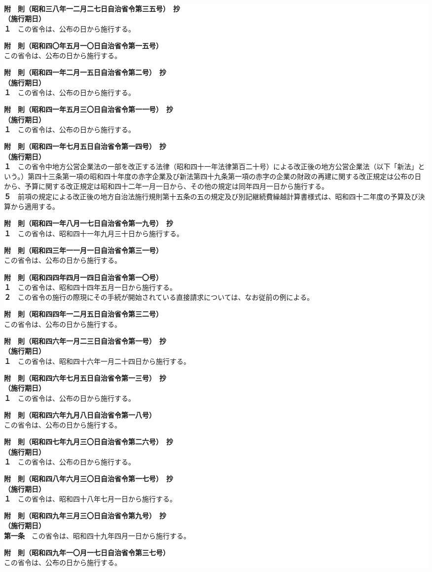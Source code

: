 **附　則（昭和三八年一二月二七日自治省令第三五号）　抄**  
**（施行期日）**  
**１**　この省令は、公布の日から施行する。  
  
**附　則（昭和四〇年五月一〇日自治省令第一五号）**  
この省令は、公布の日から施行する。  
  
**附　則（昭和四一年二月一五日自治省令第二号）　抄**  
**（施行期日）**  
**１**　この省令は、公布の日から施行する。  
  
**附　則（昭和四一年五月三〇日自治省令第一一号）　抄**  
**（施行期日）**  
**１**　この省令は、公布の日から施行する。  
  
**附　則（昭和四一年七月五日自治省令第一四号）　抄**  
**（施行期日）**  
**１**　この省令中地方公営企業法の一部を改正する法律（昭和四十一年法律第百二十号）による改正後の地方公営企業法（以下「新法」という。）第四十三条第一項の昭和四十年度の赤字企業及び新法第四十九条第一項の赤字の企業の財政の再建に関する改正規定は公布の日から、予算に関する改正規定は昭和四十二年一月一日から、その他の規定は同年四月一日から施行する。  
**５**　前項の規定による改正後の地方自治法施行規則第十五条の五の規定及び別記継続費繰越計算書様式は、昭和四十二年度の予算及び決算から適用する。  
  
**附　則（昭和四一年八月一七日自治省令第一九号）　抄**  
**１**　この省令は、昭和四十一年九月三十日から施行する。  
  
**附　則（昭和四三年一一月一日自治省令第三一号）**  
この省令は、公布の日から施行する。  
  
**附　則（昭和四四年四月一四日自治省令第一〇号）**  
**１**　この省令は、昭和四十四年五月一日から施行する。  
**２**　この省令の施行の際現にその手続が開始されている直接請求については、なお従前の例による。  
  
**附　則（昭和四四年一二月五日自治省令第三二号）**  
この省令は、公布の日から施行する。  
  
**附　則（昭和四六年一月二三日自治省令第一号）　抄**  
**（施行期日）**  
**１**　この省令は、昭和四十六年一月二十四日から施行する。  
  
**附　則（昭和四六年七月五日自治省令第一三号）　抄**  
**（施行期日）**  
**１**　この省令は、公布の日から施行する。  
  
**附　則（昭和四六年九月八日自治省令第一八号）**  
この省令は、公布の日から施行する。  
  
**附　則（昭和四七年九月三〇日自治省令第二六号）　抄**  
**（施行期日）**  
**１**　この省令は、公布の日から施行する。  
  
**附　則（昭和四八年六月三〇日自治省令第一七号）　抄**  
**（施行期日）**  
**１**　この省令は、昭和四十八年七月一日から施行する。  
  
**附　則（昭和四九年三月三〇日自治省令第九号）　抄**  
**（施行期日）**  
**第一条**　この省令は、昭和四十九年四月一日から施行する。  
  
**附　則（昭和四九年一〇月一七日自治省令第三七号）**  
この省令は、公布の日から施行する。  
  